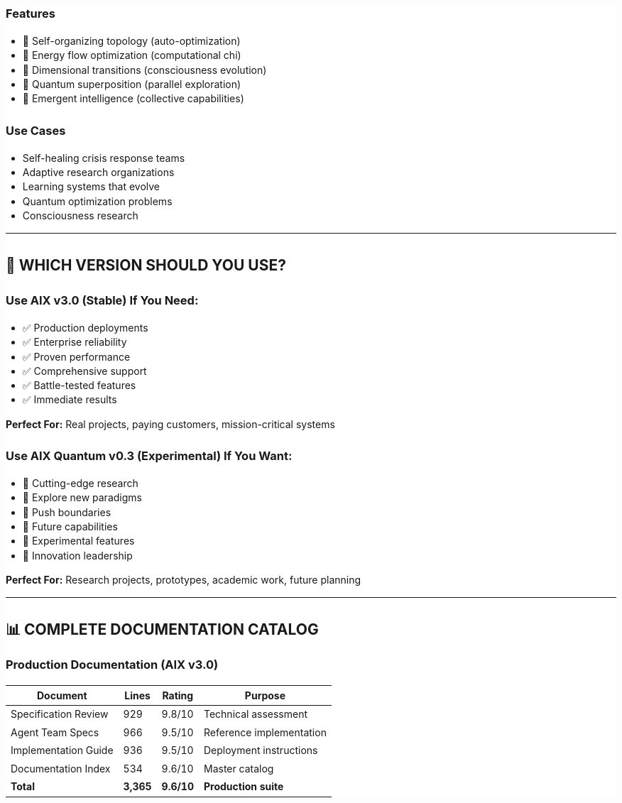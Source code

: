 ### Features

- 🧪 Self-organizing topology (auto-optimization)
- 🧪 Energy flow optimization (computational chi)
- 🧪 Dimensional transitions (consciousness evolution)
- 🧪 Quantum superposition (parallel exploration)
- 🧪 Emergent intelligence (collective capabilities)

### Use Cases

- Self-healing crisis response teams
- Adaptive research organizations
- Learning systems that evolve
- Quantum optimization problems
- Consciousness research

---

## 🎯 WHICH VERSION SHOULD YOU USE?

### Use AIX v3.0 (Stable) If You Need:

- ✅ Production deployments
- ✅ Enterprise reliability
- ✅ Proven performance
- ✅ Comprehensive support
- ✅ Battle-tested features
- ✅ Immediate results

**Perfect For:** Real projects, paying customers, mission-critical systems

### Use AIX Quantum v0.3 (Experimental) If You Want:

- 🧪 Cutting-edge research
- 🧪 Explore new paradigms
- 🧪 Push boundaries
- 🧪 Future capabilities
- 🧪 Experimental features
- 🧪 Innovation leadership

**Perfect For:** Research projects, prototypes, academic work, future planning

---

## 📊 COMPLETE DOCUMENTATION CATALOG

### Production Documentation (AIX v3.0)

| Document | Lines | Rating | Purpose |
|----------|-------|--------|---------|
| Specification Review | 929 | 9.8/10 | Technical assessment |
| Agent Team Specs | 966 | 9.5/10 | Reference implementation |
| Implementation Guide | 936 | 9.5/10 | Deployment instructions |
| Documentation Index | 534 | 9.6/10 | Master catalog |
| **Total** | **3,365** | **9.6/10** | **Production suite** |
